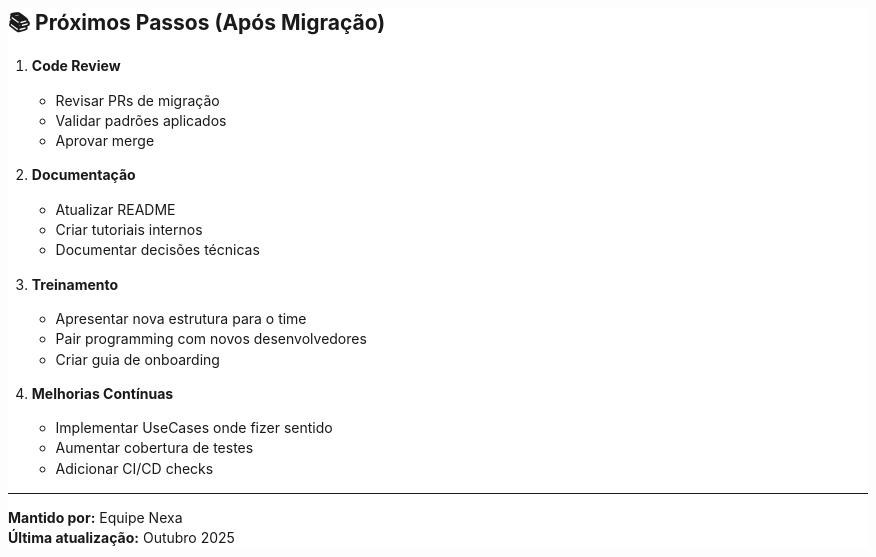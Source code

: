 
## 📚 Próximos Passos (Após Migração)

1. **Code Review**

   - Revisar PRs de migração
   - Validar padrões aplicados
   - Aprovar merge

2. **Documentação**

   - Atualizar README
   - Criar tutoriais internos
   - Documentar decisões técnicas

3. **Treinamento**

   - Apresentar nova estrutura para o time
   - Pair programming com novos desenvolvedores
   - Criar guia de onboarding

4. **Melhorias Contínuas**
   - Implementar UseCases onde fizer sentido
   - Aumentar cobertura de testes
   - Adicionar CI/CD checks

---

**Mantido por:** Equipe Nexa  
**Última atualização:** Outubro 2025
